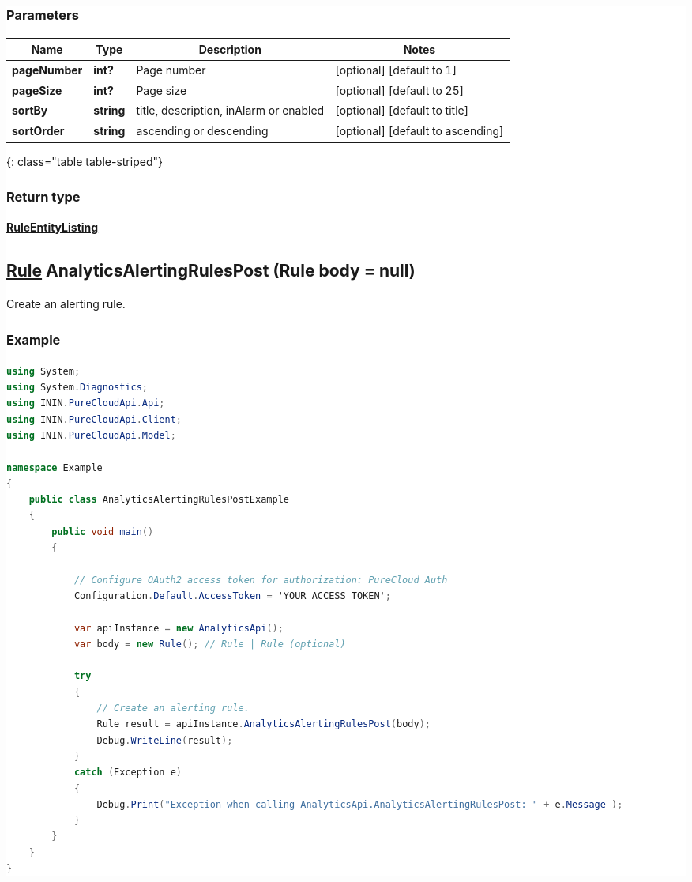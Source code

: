 ### Parameters


|Name | Type | Description  | Notes |
|------------- | ------------- | ------------- | -------------|
| **pageNumber** | **int?**| Page number | [optional] [default to 1] |
| **pageSize** | **int?**| Page size | [optional] [default to 25] |
| **sortBy** | **string**| title, description, inAlarm or enabled | [optional] [default to title] |
| **sortOrder** | **string**| ascending or descending | [optional] [default to ascending] |
{: class="table table-striped"}

### Return type

[**RuleEntityListing**](RuleEntityListing.md)

<a name="AnalyticsAlertingRulesPost"></a>
## [**Rule**](Rule.html) AnalyticsAlertingRulesPost (Rule body = null)

Create an alerting rule.



### Example
```csharp
using System;
using System.Diagnostics;
using ININ.PureCloudApi.Api;
using ININ.PureCloudApi.Client;
using ININ.PureCloudApi.Model;

namespace Example
{
    public class AnalyticsAlertingRulesPostExample
    {
        public void main()
        {
            
            // Configure OAuth2 access token for authorization: PureCloud Auth
            Configuration.Default.AccessToken = 'YOUR_ACCESS_TOKEN';

            var apiInstance = new AnalyticsApi();
            var body = new Rule(); // Rule | Rule (optional) 

            try
            {
                // Create an alerting rule.
                Rule result = apiInstance.AnalyticsAlertingRulesPost(body);
                Debug.WriteLine(result);
            }
            catch (Exception e)
            {
                Debug.Print("Exception when calling AnalyticsApi.AnalyticsAlertingRulesPost: " + e.Message );
            }
        }
    }
}
```
